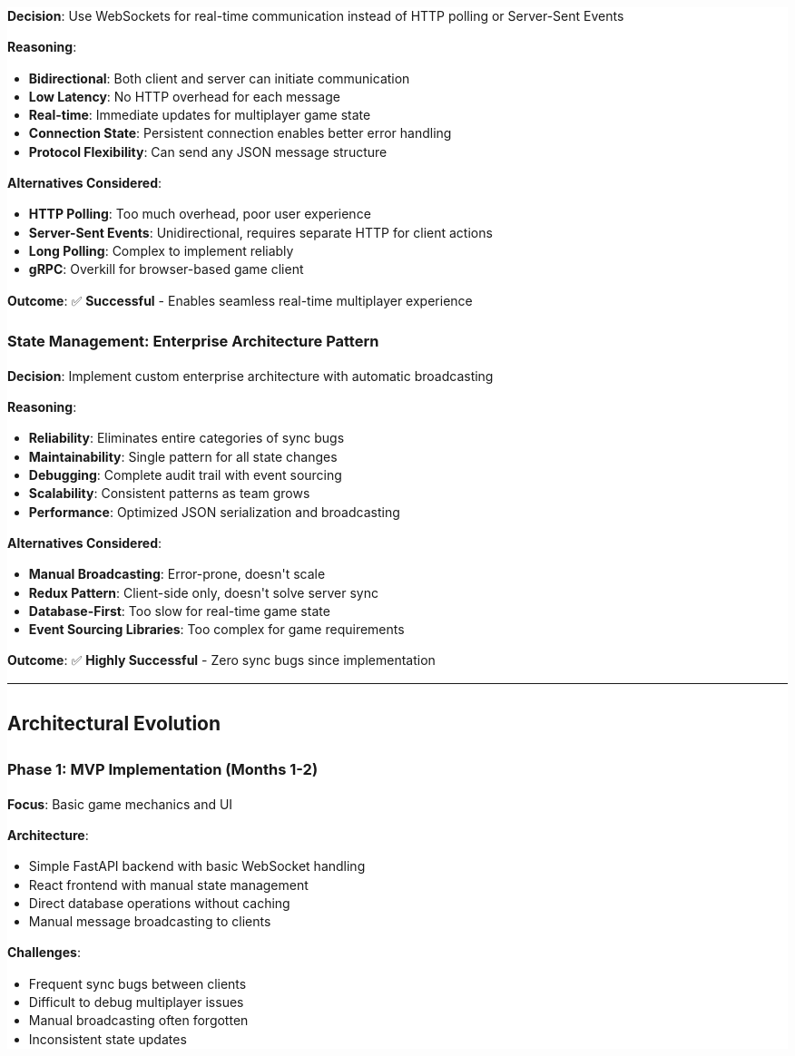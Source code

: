 **Decision**: Use WebSockets for real-time communication instead of HTTP polling or Server-Sent Events

**Reasoning**:
- **Bidirectional**: Both client and server can initiate communication
- **Low Latency**: No HTTP overhead for each message
- **Real-time**: Immediate updates for multiplayer game state
- **Connection State**: Persistent connection enables better error handling
- **Protocol Flexibility**: Can send any JSON message structure

**Alternatives Considered**:
- **HTTP Polling**: Too much overhead, poor user experience
- **Server-Sent Events**: Unidirectional, requires separate HTTP for client actions
- **Long Polling**: Complex to implement reliably
- **gRPC**: Overkill for browser-based game client

**Outcome**: ✅ **Successful** - Enables seamless real-time multiplayer experience

### State Management: Enterprise Architecture Pattern

**Decision**: Implement custom enterprise architecture with automatic broadcasting

**Reasoning**:
- **Reliability**: Eliminates entire categories of sync bugs
- **Maintainability**: Single pattern for all state changes
- **Debugging**: Complete audit trail with event sourcing
- **Scalability**: Consistent patterns as team grows
- **Performance**: Optimized JSON serialization and broadcasting

**Alternatives Considered**:
- **Manual Broadcasting**: Error-prone, doesn't scale
- **Redux Pattern**: Client-side only, doesn't solve server sync
- **Database-First**: Too slow for real-time game state
- **Event Sourcing Libraries**: Too complex for game requirements

**Outcome**: ✅ **Highly Successful** - Zero sync bugs since implementation

---

## Architectural Evolution

### Phase 1: MVP Implementation (Months 1-2)
**Focus**: Basic game mechanics and UI

**Architecture**:
- Simple FastAPI backend with basic WebSocket handling
- React frontend with manual state management
- Direct database operations without caching
- Manual message broadcasting to clients

**Challenges**:
- Frequent sync bugs between clients
- Difficult to debug multiplayer issues
- Manual broadcasting often forgotten
- Inconsistent state updates
